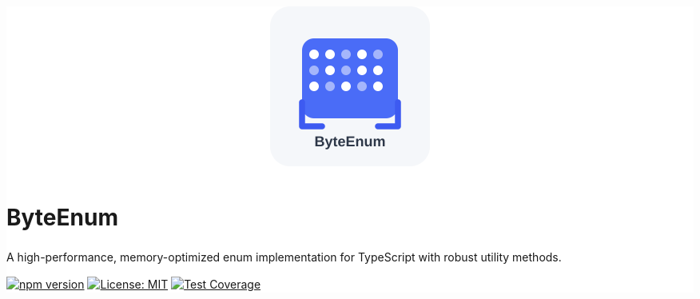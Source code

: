 <p align="center">
  <img src="./logo.svg" width="200" alt="ByteEnum Logo" />
</p>

# ByteEnum

A high-performance, memory-optimized enum implementation for TypeScript with robust utility methods.

[![npm version](https://img.shields.io/npm/v/@andrewdonelson/byte-enum.svg)](https://www.npmjs.com/package/@andrewdonelson/byte-enum)
[![License: MIT](https://img.shields.io/badge/License-MIT-blue.svg)](https://opensource.org/licenses/MIT)
[![Test Coverage](https://img.shields.io/badge/coverage-100%25-brightgreen.svg)](https://github.com/AndrewDonelson/byte-enum)

